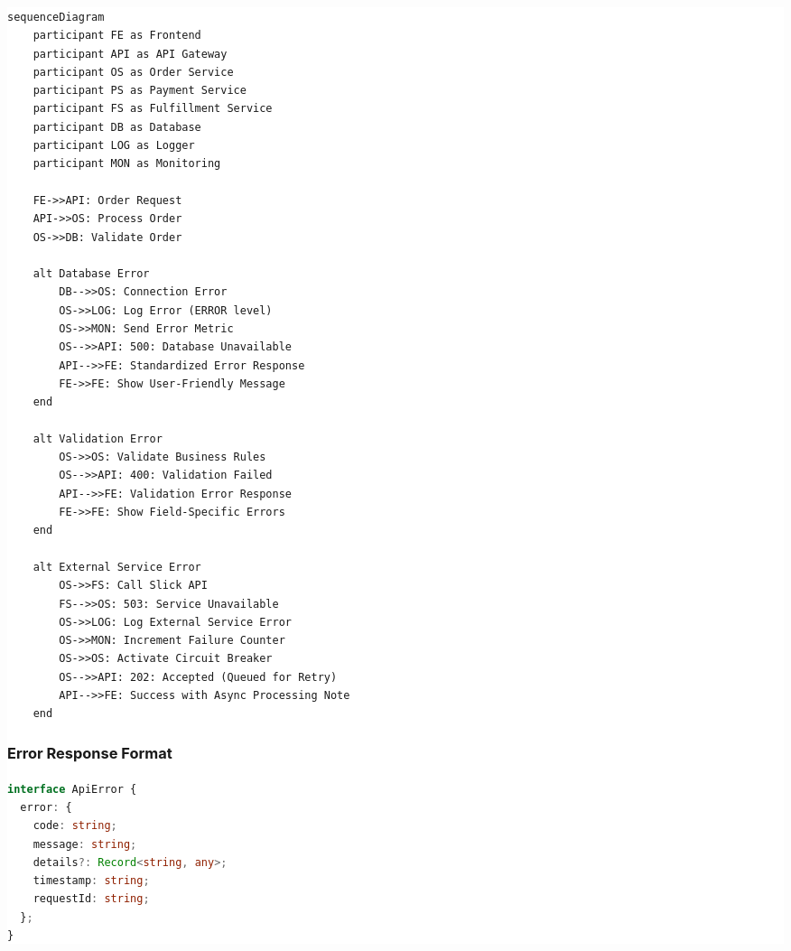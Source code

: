 ```mermaid
sequenceDiagram
    participant FE as Frontend
    participant API as API Gateway
    participant OS as Order Service
    participant PS as Payment Service
    participant FS as Fulfillment Service
    participant DB as Database
    participant LOG as Logger
    participant MON as Monitoring

    FE->>API: Order Request
    API->>OS: Process Order
    OS->>DB: Validate Order
    
    alt Database Error
        DB-->>OS: Connection Error
        OS->>LOG: Log Error (ERROR level)
        OS->>MON: Send Error Metric
        OS-->>API: 500: Database Unavailable
        API-->>FE: Standardized Error Response
        FE->>FE: Show User-Friendly Message
    end
    
    alt Validation Error
        OS->>OS: Validate Business Rules
        OS-->>API: 400: Validation Failed
        API-->>FE: Validation Error Response
        FE->>FE: Show Field-Specific Errors
    end
    
    alt External Service Error
        OS->>FS: Call Slick API
        FS-->>OS: 503: Service Unavailable
        OS->>LOG: Log External Service Error
        OS->>MON: Increment Failure Counter
        OS->>OS: Activate Circuit Breaker
        OS-->>API: 202: Accepted (Queued for Retry)
        API-->>FE: Success with Async Processing Note
    end
```

### Error Response Format

```typescript
interface ApiError {
  error: {
    code: string;
    message: string;
    details?: Record<string, any>;
    timestamp: string;
    requestId: string;
  };
}
```
